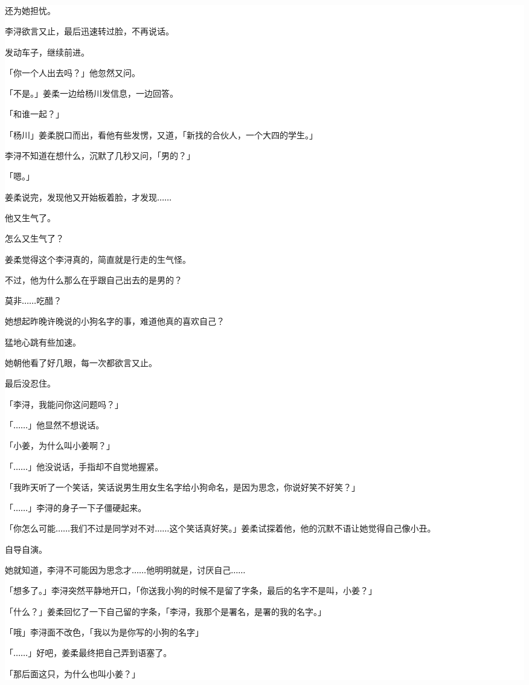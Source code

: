 还为她担忧。

李浔欲言又止，最后迅速转过脸，不再说话。

发动车子，继续前进。

「你一个人出去吗？」他忽然又问。

「不是。」姜柔一边给杨川发信息，一边回答。

「和谁一起？」

「杨川」姜柔脱口而出，看他有些发愣，又道，「新找的合伙人，一个大四的学生。」

李浔不知道在想什么，沉默了几秒又问，「男的？」

「嗯。」

姜柔说完，发现他又开始板着脸，才发现……

他又生气了。

怎么又生气了？

姜柔觉得这个李浔真的，简直就是行走的生气怪。

不过，他为什么那么在乎跟自己出去的是男的？

莫非……吃醋？

她想起昨晚许晚说的小狗名字的事，难道他真的喜欢自己？

猛地心跳有些加速。

她朝他看了好几眼，每一次都欲言又止。

最后没忍住。

「李浔，我能问你这问题吗？」

「……」他显然不想说话。

「小姜，为什么叫小姜啊？」

「……」他没说话，手指却不自觉地握紧。

「我昨天听了一个笑话，笑话说男生用女生名字给小狗命名，是因为思念，你说好笑不好笑？」

「……」李浔的身子一下子僵硬起来。

「你怎么可能……我们不过是同学对不对……这个笑话真好笑。」姜柔试探着他，他的沉默不语让她觉得自己像小丑。

自导自演。

她就知道，李浔不可能因为思念才……他明明就是，讨厌自己……

「想多了。」李浔突然平静地开口，「你送我小狗的时候不是留了字条，最后的名字不是叫，小姜？」

「什么？」姜柔回忆了一下自己留的字条，「李浔，我那个是署名，是署的我的名字。」

「哦」李浔面不改色，「我以为是你写的小狗的名字」

「……」好吧，姜柔最终把自己弄到语塞了。

「那后面这只，为什么也叫小姜？」
